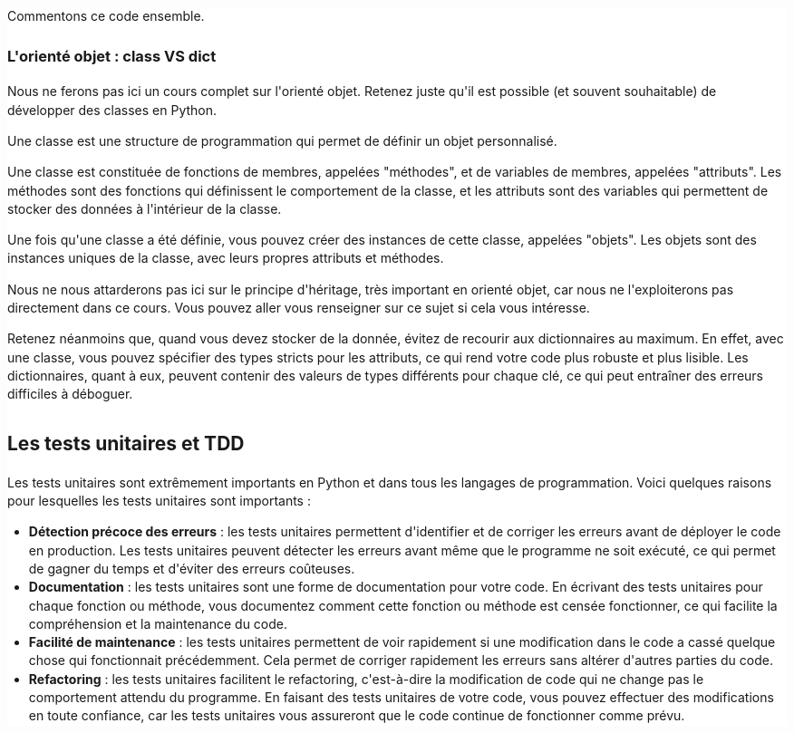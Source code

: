 Commentons ce code ensemble.

### L'orienté objet : class VS dict

Nous ne ferons pas ici un cours complet sur l'orienté objet. Retenez juste qu'il est possible (et souvent souhaitable) 
de développer des classes en Python.

Une classe est une structure de programmation qui permet de définir un objet personnalisé.

Une classe est constituée de fonctions de membres, appelées "méthodes", et de variables de membres, appelées 
"attributs". Les méthodes sont des fonctions qui définissent le comportement de la classe, et les attributs 
sont des variables qui permettent de stocker des données à l'intérieur de la classe.

Une fois qu'une classe a été définie, vous pouvez créer des instances de cette classe, appelées "objets". 
Les objets sont des instances uniques de la classe, avec leurs propres attributs et méthodes.

Nous ne nous attarderons pas ici sur le principe d'héritage, très important en orienté objet, car nous ne l'exploiterons pas
directement dans ce cours. Vous pouvez aller vous renseigner sur ce sujet si cela vous intéresse.

Retenez néanmoins que, quand vous devez stocker de la donnée, évitez de recourir aux dictionnaires au maximum. En effet,
avec une classe, vous pouvez spécifier des types stricts pour les attributs, ce qui rend votre code plus robuste et 
plus lisible. Les dictionnaires, quant à eux, peuvent contenir des valeurs de types différents pour chaque clé,
ce qui peut entraîner des erreurs difficiles à déboguer.

## Les tests unitaires et TDD

Les tests unitaires sont extrêmement importants en Python et dans tous les langages de programmation. Voici quelques 
raisons pour lesquelles les tests unitaires sont importants :
- **Détection précoce des erreurs** : les tests unitaires permettent d'identifier et de corriger les erreurs avant 
de déployer le code en production. Les tests unitaires peuvent détecter les erreurs avant même que le programme ne 
 soit exécuté, ce qui permet de gagner du temps et d'éviter des erreurs coûteuses.
- **Documentation** : les tests unitaires sont une forme de documentation pour votre code. En écrivant des tests 
unitaires pour chaque fonction ou méthode, vous documentez comment cette fonction ou méthode est censée fonctionner, 
ce qui facilite la compréhension et la maintenance du code.
- **Facilité de maintenance** : les tests unitaires permettent de voir rapidement si une modification dans le code a 
cassé quelque chose qui fonctionnait précédemment. Cela permet de corriger rapidement les erreurs sans altérer 
d'autres parties du code.
- **Refactoring** : les tests unitaires facilitent le refactoring, c'est-à-dire la modification de code qui ne 
change pas le comportement attendu du programme. En faisant des tests unitaires de votre code, vous pouvez 
effectuer des modifications en toute confiance, car les tests unitaires vous assureront que le code continue de 
fonctionner comme prévu.
